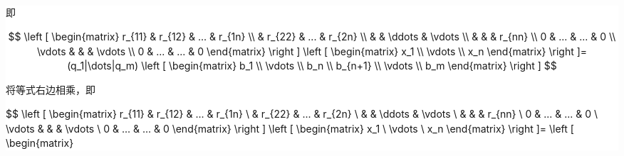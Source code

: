 即

$$
\left [ \begin{matrix}
r_{11} & r_{12} & ... & r_{1n}
\\
& r_{22} & ... & r_{2n}
\\ &  & \ddots & \vdots
\\
& & & r_{nn}
\\
0 & ... & ... & 0
\\
\vdots & & & \vdots
\\
0 & ... & ... & 0
\end{matrix} \right ]
\left [ \begin{matrix}
x_1
\\
\vdots
\\
x_n
\end{matrix} \right ]=
(q_1|\dots|q_m)
\left [ \begin{matrix}
b_1
\\
\vdots
\\
b_n
\\
b_{n+1}
\\
\vdots
\\
b_m
\end{matrix} \right ]
$$

将等式右边相乘，即

$$
\left [ \begin{matrix}
r_{11} & r_{12} & ... & r_{1n}
\\
 & r_{22} & ... & r_{2n}
\\ &   & \ddots & \vdots
\\
& & & r_{nn}
\\
0 & ... & ... & 0
\\
\vdots & & & \vdots
\\
0 & ... & ... & 0
\end{matrix} \right ]
\left [ \begin{matrix}
x_1
\\
\vdots
\\
x_n
\end{matrix} \right ]=
\left [ \begin{matrix}